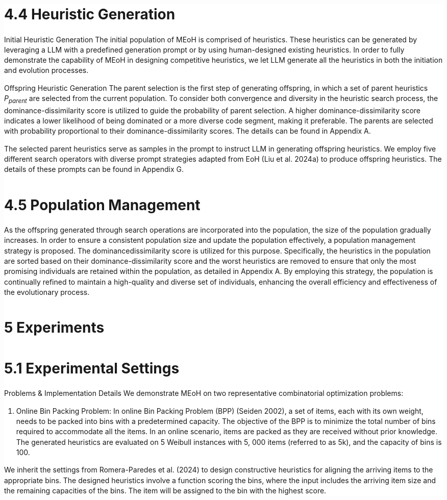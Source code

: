 # 4.4 Heuristic Generation

Initial Heuristic Generation The initial population of MEoH is comprised of heuristics. These heuristics can be generated by leveraging a LLM with a predefined generation prompt or by using human-designed existing heuristics. In order to fully demonstrate the capability of MEoH in designing competitive heuristics, we let LLM generate all the heuristics in both the initiation and evolution processes.

Offspring Heuristic Generation The parent selection is the first step of generating offspring, in which a set of parent heuristics $P _ { p a r e n t }$ are selected from the current population. To consider both convergence and diversity in the heuristic search process, the dominance-dissimilarity score is utilized to guide the probability of parent selection. A higher dominance-dissimilarity score indicates a lower likelihood of being dominated or a more diverse code segment, making it preferable. The parents are selected with probability proportional to their dominance-dissimilarity scores. The details can be found in Appendix A.

The selected parent heuristics serve as samples in the prompt to instruct LLM in generating offspring heuristics. We employ five different search operators with diverse prompt strategies adapted from EoH (Liu et al. 2024a) to produce offspring heuristics. The details of these prompts can be found in Appendix G.

# 4.5 Population Management

As the offspring generated through search operations are incorporated into the population, the size of the population gradually increases. In order to ensure a consistent population size and update the population effectively, a population management strategy is proposed. The dominancedissimilarity score is utilized for this purpose. Specifically, the heuristics in the population are sorted based on their dominance-dissimilarity score and the worst heuristics are removed to ensure that only the most promising individuals are retained within the population, as detailed in Appendix A. By employing this strategy, the population is continually refined to maintain a high-quality and diverse set of individuals, enhancing the overall efficiency and effectiveness of the evolutionary process.

# 5 Experiments

# 5.1 Experimental Settings

Problems & Implementation Details We demonstrate MEoH on two representative combinatorial optimization problems:

1) Online Bin Packing Problem: In online Bin Packing Problem (BPP) (Seiden 2002), a set of items, each with its own weight, needs to be packed into bins with a predetermined capacity. The objective of the BPP is to minimize the total number of bins required to accommodate all the items. In an online scenario, items are packed as they are received without prior knowledge. The generated heuristics are evaluated on 5 Weibull instances with 5, 000 items (referred to as 5k), and the capacity of bins is 100.

We inherit the settings from Romera-Paredes et al. (2024) to design constructive heuristics for aligning the arriving items to the appropriate bins. The designed heuristics involve a function scoring the bins, where the input includes the arriving item size and the remaining capacities of the bins. The item will be assigned to the bin with the highest score.

